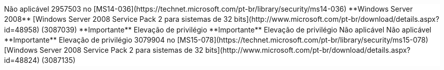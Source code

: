 </td>
<td style="border:1px solid black;">
Não aplicável

</td>
<td style="border:1px solid black;">
2957503 no [MS14-036](https://technet.microsoft.com/pt-br/library/security/ms14-036)

</td>
</tr>
<tr>
<td style="border:1px solid black;" colspan="7">
**Windows Server 2008**

</td>
</tr>
<tr>
<td style="border:1px solid black;">
[Windows Server 2008 Service Pack 2 para sistemas de 32 bits](http://www.microsoft.com/pt-br/download/details.aspx?id=48958)  
(3087039)

</td>
<td style="border:1px solid black;">
**Importante**  
Elevação de privilégio

</td>
<td style="border:1px solid black;">
**Importante**  
Elevação de privilégio

</td>
<td style="border:1px solid black;">
Não aplicável

</td>
<td style="border:1px solid black;">
Não aplicável

</td>
<td style="border:1px solid black;">
**Importante**  
Elevação de privilégio

</td>
<td style="border:1px solid black;">
3079904 no [MS15-078](https://technet.microsoft.com/pt-br/library/security/ms15-078)

</td>
</tr>
<tr>
<td style="border:1px solid black;">
[Windows Server 2008 Service Pack 2 para sistemas de 32 bits](http://www.microsoft.com/pt-br/download/details.aspx?id=48824)  
(3087135)
